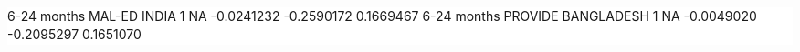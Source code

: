6-24 months   MAL-ED         INDIA        1                    NA                -0.0241232   -0.2590172    0.1669467
6-24 months   PROVIDE        BANGLADESH   1                    NA                -0.0049020   -0.2095297    0.1651070
